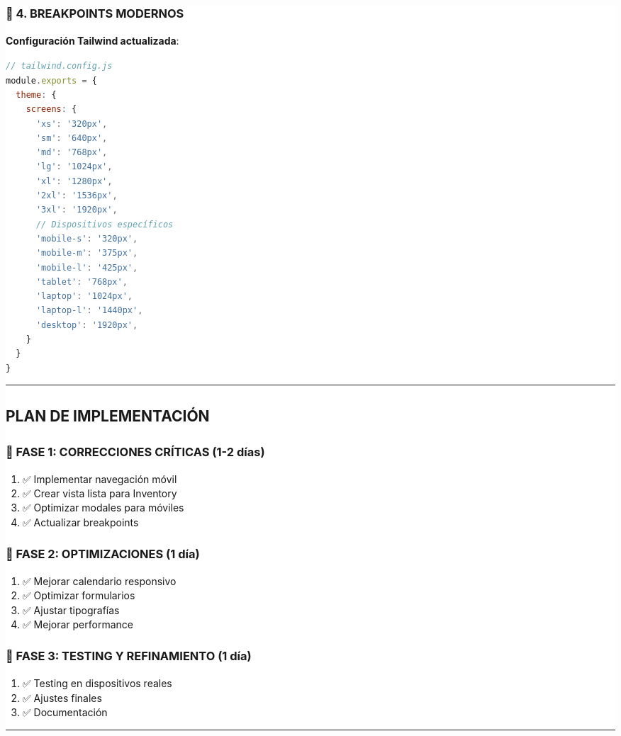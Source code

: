 ### 🔧 4. BREAKPOINTS MODERNOS

**Configuración Tailwind actualizada**:
```js
// tailwind.config.js
module.exports = {
  theme: {
    screens: {
      'xs': '320px',
      'sm': '640px',
      'md': '768px',
      'lg': '1024px',
      'xl': '1280px',
      '2xl': '1536px',
      '3xl': '1920px',
      // Dispositivos específicos
      'mobile-s': '320px',
      'mobile-m': '375px',
      'mobile-l': '425px',
      'tablet': '768px',
      'laptop': '1024px',
      'laptop-l': '1440px',
      'desktop': '1920px',
    }
  }
}
```

---

## PLAN DE IMPLEMENTACIÓN

### 📅 FASE 1: CORRECCIONES CRÍTICAS (1-2 días)
1. ✅ Implementar navegación móvil
2. ✅ Crear vista lista para Inventory
3. ✅ Optimizar modales para móviles
4. ✅ Actualizar breakpoints

### 📅 FASE 2: OPTIMIZACIONES (1 día)
1. ✅ Mejorar calendario responsivo
2. ✅ Optimizar formularios
3. ✅ Ajustar tipografías
4. ✅ Mejorar performance

### 📅 FASE 3: TESTING Y REFINAMIENTO (1 día)
1. ✅ Testing en dispositivos reales
2. ✅ Ajustes finales
3. ✅ Documentación

---
